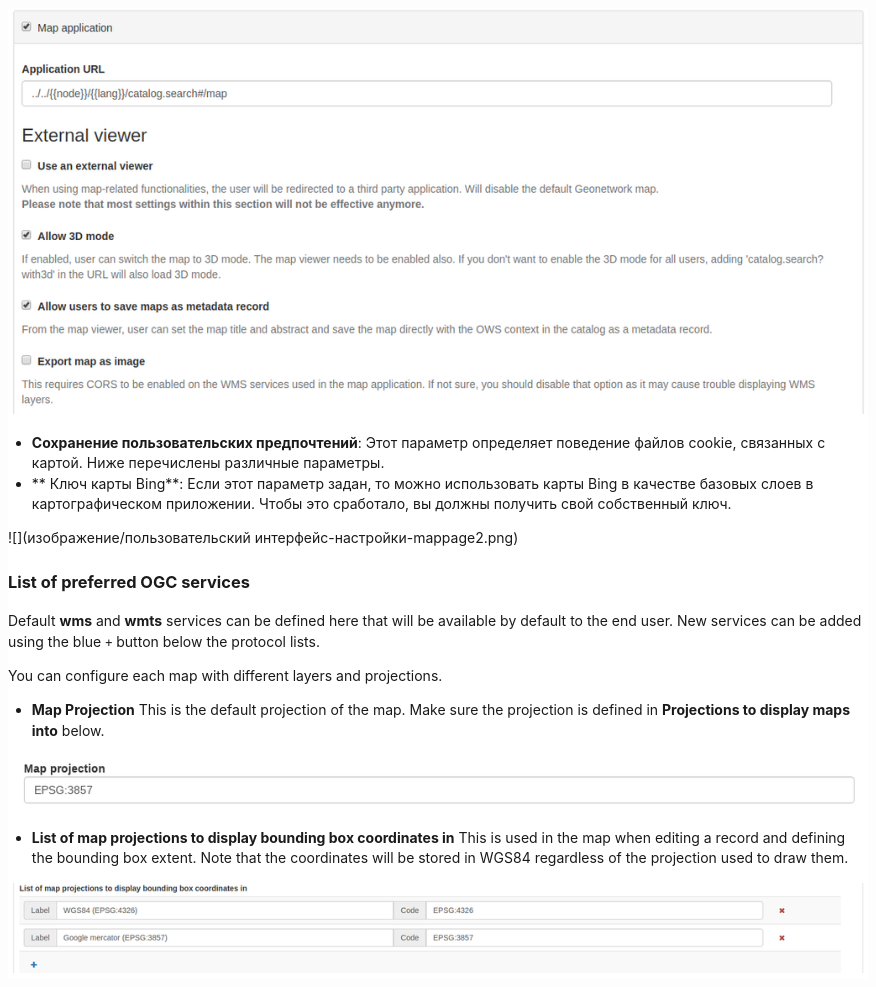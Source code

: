 ![](img/ui-settings-mappage.png)

- **Сохранение пользовательских предпочтений**: Этот параметр определяет поведение файлов cookie, связанных с картой. Ниже перечислены различные параметры.
- ** Ключ карты Bing**: Если этот параметр задан, то можно использовать карты Bing в качестве базовых слоев в картографическом приложении. Чтобы это сработало, вы должны получить свой собственный ключ.

![](изображение/пользовательский интерфейс-настройки-mappage2.png)


### List of preferred OGC services

Default **wms** and **wmts** services can be defined here that will be available by default to the end user. New services can be added using the blue `+` button below the protocol lists.

You can configure each map with different layers and projections.

-   **Map Projection** This is the default projection of the map. Make sure the projection is defined in **Projections to display maps into** below.

![](img/ui-settings-mapprojection.png)

-   **List of map projections to display bounding box coordinates in** This is used in the map when editing a record and defining the bounding box extent. Note that the coordinates will be stored in WGS84 regardless of the projection used to draw them.

![](img/ui-settings-mapprojectionslist.png)
